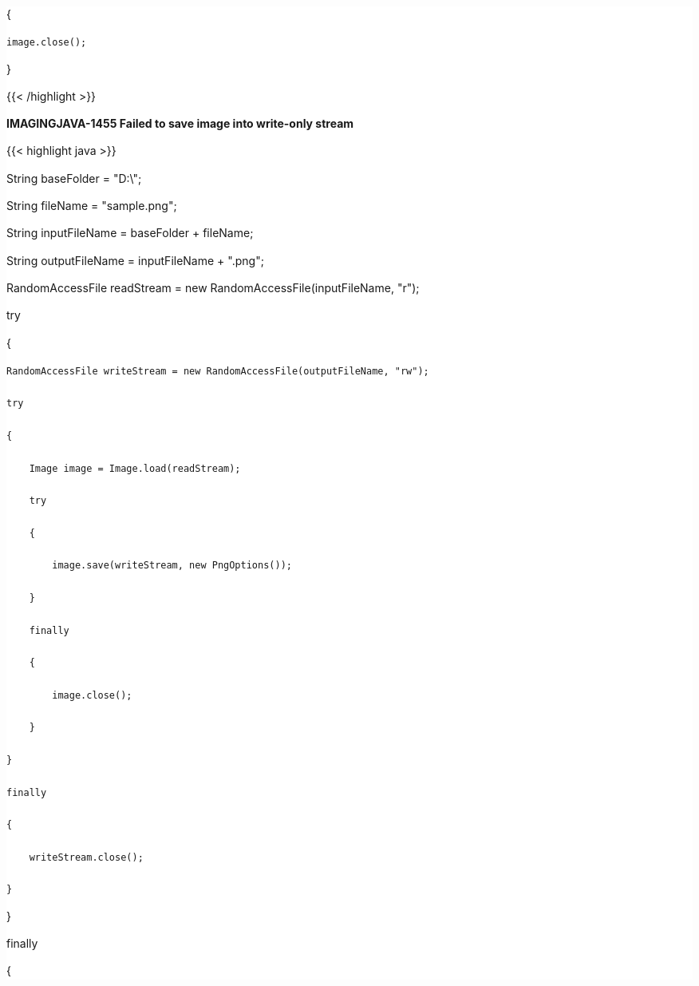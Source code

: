 {

	image.close();

}

{{< /highlight >}}

**IMAGINGJAVA-1455 Failed to save image into write-only stream**

{{< highlight java >}}

 String baseFolder = "D:\\";

String fileName = "sample.png";

String inputFileName = baseFolder + fileName;

String outputFileName = inputFileName + ".png";

RandomAccessFile readStream = new RandomAccessFile(inputFileName, "r");

try

{

    RandomAccessFile writeStream = new RandomAccessFile(outputFileName, "rw");

    try

    {

        Image image = Image.load(readStream);

        try

        {

            image.save(writeStream, new PngOptions());

        }

        finally

        {

            image.close();

        }

    }

    finally

    {

        writeStream.close();

    }

}

finally

{
